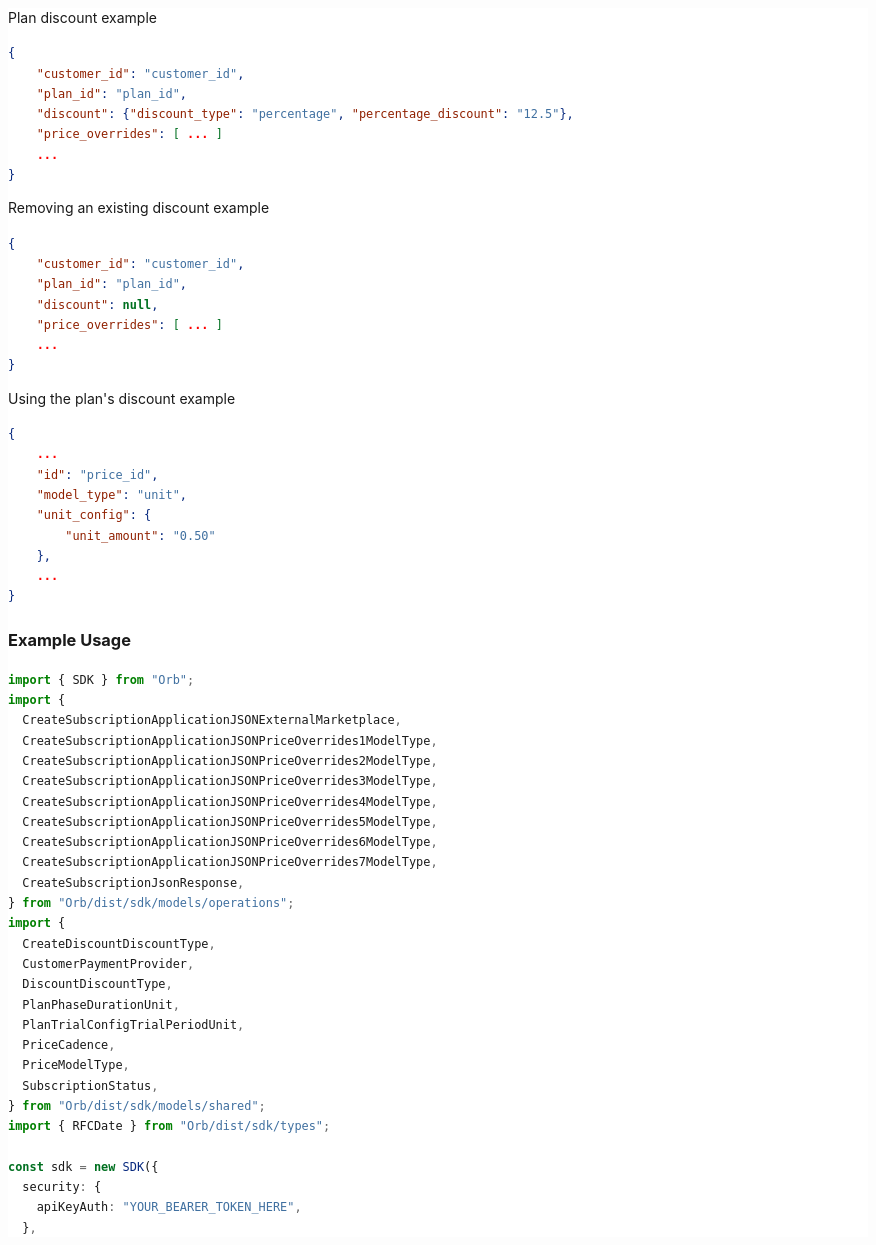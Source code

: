 Plan discount example
```json
{
    "customer_id": "customer_id",
    "plan_id": "plan_id",
    "discount": {"discount_type": "percentage", "percentage_discount": "12.5"},
    "price_overrides": [ ... ]
    ...
}
```

Removing an existing discount example
```json
{
    "customer_id": "customer_id",
    "plan_id": "plan_id",
    "discount": null,
    "price_overrides": [ ... ]
    ...
}
```

Using the plan's discount example
```json
{
    ...
    "id": "price_id",
    "model_type": "unit",
    "unit_config": {
        "unit_amount": "0.50"
    },
    ...
}
```

### Example Usage

```typescript
import { SDK } from "Orb";
import {
  CreateSubscriptionApplicationJSONExternalMarketplace,
  CreateSubscriptionApplicationJSONPriceOverrides1ModelType,
  CreateSubscriptionApplicationJSONPriceOverrides2ModelType,
  CreateSubscriptionApplicationJSONPriceOverrides3ModelType,
  CreateSubscriptionApplicationJSONPriceOverrides4ModelType,
  CreateSubscriptionApplicationJSONPriceOverrides5ModelType,
  CreateSubscriptionApplicationJSONPriceOverrides6ModelType,
  CreateSubscriptionApplicationJSONPriceOverrides7ModelType,
  CreateSubscriptionJsonResponse,
} from "Orb/dist/sdk/models/operations";
import {
  CreateDiscountDiscountType,
  CustomerPaymentProvider,
  DiscountDiscountType,
  PlanPhaseDurationUnit,
  PlanTrialConfigTrialPeriodUnit,
  PriceCadence,
  PriceModelType,
  SubscriptionStatus,
} from "Orb/dist/sdk/models/shared";
import { RFCDate } from "Orb/dist/sdk/types";

const sdk = new SDK({
  security: {
    apiKeyAuth: "YOUR_BEARER_TOKEN_HERE",
  },
```
